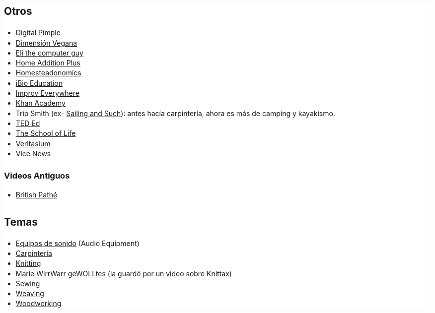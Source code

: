 ## Otros

-   [Digital Pimple](https://www.youtube.com/user/digitalPimple)
-   [Dimensión Vegana](https://www.youtube.com/user/DimensionVegana)
-   [Eli the computer
    guy](https://www.youtube.com/user/elithecomputerguy)
-   [Home Addition Plus](https://www.youtube.com/user/HomeAdditionPlus)
-   [Homesteadonomics](https://www.youtube.com/user/homesteadonomics)
-   [iBio Education](https://www.youtube.com/user/iBioEducation)
-   [Improv Everywhere](https://www.youtube.com/user/ImprovEverywhere)
-   [Khan Academy](https://www.youtube.com/user/khanacademy)
-   Trip Smith (ex- [Sailing and
    Such](https://www.youtube.com/user/SailingandSuch)): antes hacía
    carpintería, ahora es más de camping y kayakismo.
-   [TED Ed](https://www.youtube.com/user/TEDEducation)
-   [The School of
    Life](https://www.youtube.com/user/schooloflifechannel)
-   [Veritasium](https://www.youtube.com/user/1veritasium)
-   [Vice News](https://www.youtube.com/user/vicenews)

### Videos Antiguos

-   [British Pathé](https://www.youtube.com/user/britishpathe)

## Temas

-   [Equipos de
    sonido](https://www.youtube.com/channel/UClwb0x3oktpJan_-Lf6BhTA)
    (Audio Equipment)
-   [Carpintería](https://www.youtube.com/channel/UCBcXuNW1o3y8aFIRIxxDhwA)
-   [Knitting](https://www.youtube.com/channel/UCzwrqIrXbjAyEs29UxbH7tQ)
-   [Marie WirrWarr geWOLLtes](https://www.youtube.com/user/marieI13)
    (la guardé por un video sobre Knittax)
-   [Sewing](https://www.youtube.com/channel/UCgmLE3xgw7UwL_k04sLy4ug)
-   [Weaving](https://www.youtube.com/channel/UCFdGyUI29NnTyE4CAadc7WA)
-   [Woodworking](https://www.youtube.com/channel/UCZ7YkfK9mMpjFxNP97_uOYw)

